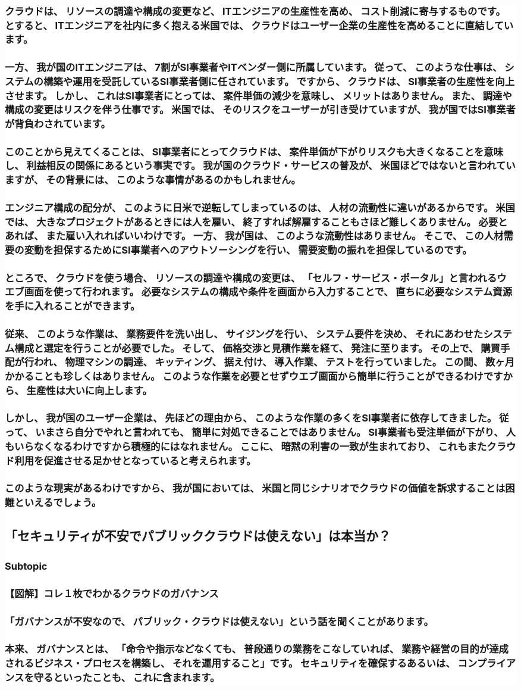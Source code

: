 ### クラウドは、 リソースの調達や構成の変更など、 ITエンジニアの生産性を高め、 コスト削減に寄与するものです。 とすると、 ITエンジニアを社内に多く抱える米国では、 クラウドはユーザー企業の生産性を高めることに直結しています。 

### 一方、 我が国のITエンジニアは、 7割がSI事業者やITベンダー側に所属しています。 従って、 このような仕事は、 システムの構築や運用を受託しているSI事業者側に任されています。 ですから、 クラウドは、 SI事業者の生産性を向上させます。 しかし、 これはSI事業者にとっては、 案件単価の減少を意味し、 メリットはありません。 また、 調達や構成の変更はリスクを伴う仕事です。 米国では、 そのリスクをユーザーが引き受けていますが、 我が国ではSI事業者が背負わされています。 

### このことから見えてくることは、 SI事業者にとってクラウドは、 案件単価が下がりリスクも大きくなることを意味し、 利益相反の関係にあるという事実です。 我が国のクラウド・サービスの普及が、 米国ほどではないと言われていますが、 その背景には、 このような事情があるのかもしれません。 

### エンジニア構成の配分が、 このように日米で逆転してしまっているのは、 人材の流動性に違いがあるからです。 米国では、 大きなプロジェクトがあるときには人を雇い、 終了すれば解雇することもさほど難しくありません。 必要とあれば、 また雇い入れればいいわけです。 一方、 我が国は、 このような流動性はありません。 そこで、 この人材需要の変動を担保するためにSI事業者へのアウトソーシングを行い、 需要変動の振れを担保しているのです。 

### ところで、 クラウドを使う場合、 リソースの調達や構成の変更は、 「セルフ・サービス・ポータル」と言われるウエブ画面を使って行われます。 必要なシステムの構成や条件を画面から入力することで、 直ちに必要なシステム資源を手に入れることができます。 

### 従来、 このような作業は、 業務要件を洗い出し、 サイジングを行い、 システム要件を決め、 それにあわせたシステム構成と選定を行うことが必要でした。 そして、 価格交渉と見積作業を経て、 発注に至ります。 その上で、 購買手配が行われ、 物理マシンの調達、 キッティング、 据え付け、 導入作業、 テストを行っていました。 この間、 数ヶ月かかることも珍しくはありません。 このような作業を必要とせずウエブ画面から簡単に行うことができるわけですから、 生産性は大いに向上します。 

### しかし、 我が国のユーザー企業は、 先ほどの理由から、 このような作業の多くをSI事業者に依存してきました。 従って、 いまさら自分でやれと言われても、 簡単に対処できることではありません。 SI事業者も受注単価が下がり、 人もいらなくなるわけですから積極的にはなれません。 ここに、 暗黙の利害の一致が生まれており、 これもまたクラウド利用を促進させる足かせとなっていると考えられます。 

### このような現実があるわけですから、 我が国においては、 米国と同じシナリオでクラウドの価値を訴求することは困難といえるでしょう。 

## 「セキュリティが不安でパブリッククラウドは使えない」は本当か？

### Subtopic

### 【図解】コレ１枚でわかるクラウドのガバナンス

### 「ガバナンスが不安なので、 パブリック・クラウドは使えない」という話を聞くことがあります。 

### 本来、 ガバナンスとは、 「命令や指示などなくても、 普段通りの業務をこなしていれば、 業務や経営の目的が達成されるビジネス・プロセスを構築し、 それを運用すること」です。 セキュリティを確保するあるいは、 コンプライアンスを守るといったことも、 これに含まれます。 
